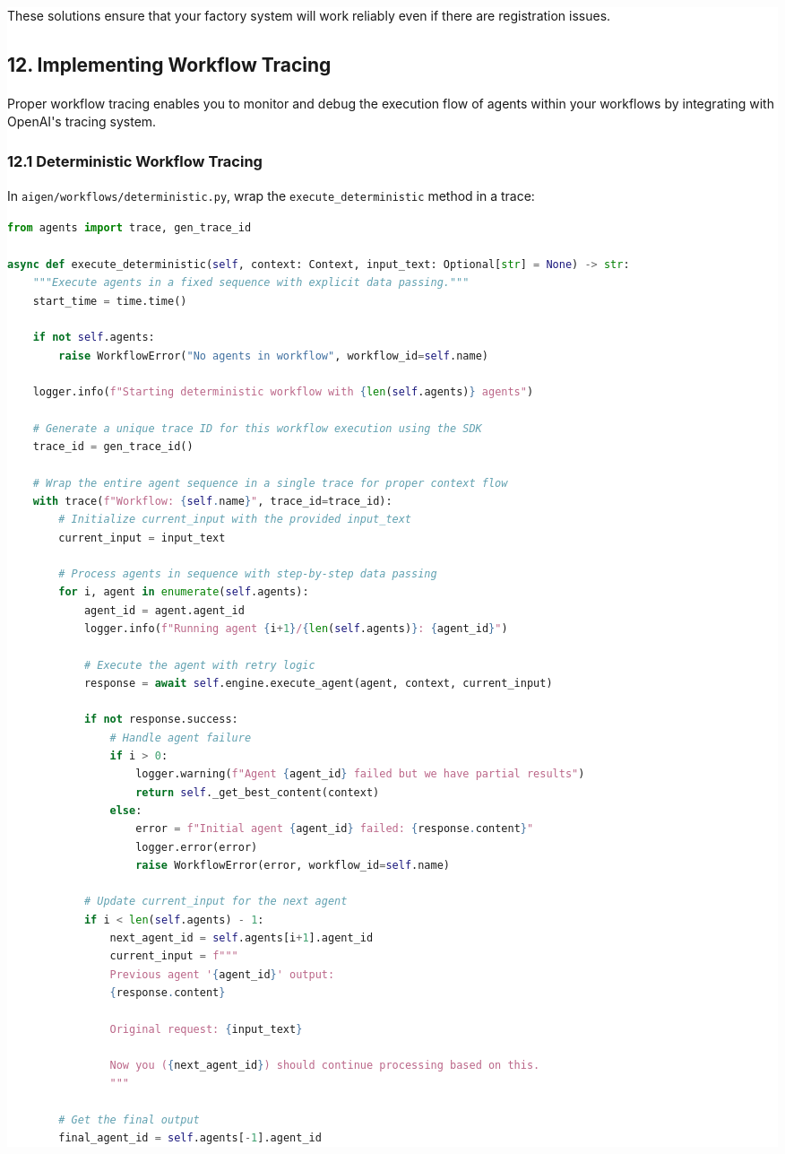
These solutions ensure that your factory system will work reliably even if there are registration issues.

## 12. Implementing Workflow Tracing

Proper workflow tracing enables you to monitor and debug the execution flow of agents within your workflows by integrating with OpenAI's tracing system.

### 12.1 Deterministic Workflow Tracing

In `aigen/workflows/deterministic.py`, wrap the `execute_deterministic` method in a trace:

```python
from agents import trace, gen_trace_id

async def execute_deterministic(self, context: Context, input_text: Optional[str] = None) -> str:
    """Execute agents in a fixed sequence with explicit data passing."""
    start_time = time.time()
    
    if not self.agents:
        raise WorkflowError("No agents in workflow", workflow_id=self.name)
    
    logger.info(f"Starting deterministic workflow with {len(self.agents)} agents")
    
    # Generate a unique trace ID for this workflow execution using the SDK
    trace_id = gen_trace_id()
    
    # Wrap the entire agent sequence in a single trace for proper context flow
    with trace(f"Workflow: {self.name}", trace_id=trace_id):
        # Initialize current_input with the provided input_text
        current_input = input_text
        
        # Process agents in sequence with step-by-step data passing
        for i, agent in enumerate(self.agents):
            agent_id = agent.agent_id
            logger.info(f"Running agent {i+1}/{len(self.agents)}: {agent_id}")
            
            # Execute the agent with retry logic
            response = await self.engine.execute_agent(agent, context, current_input)
            
            if not response.success:
                # Handle agent failure
                if i > 0:
                    logger.warning(f"Agent {agent_id} failed but we have partial results")
                    return self._get_best_content(context)
                else:
                    error = f"Initial agent {agent_id} failed: {response.content}"
                    logger.error(error)
                    raise WorkflowError(error, workflow_id=self.name)
            
            # Update current_input for the next agent
            if i < len(self.agents) - 1:
                next_agent_id = self.agents[i+1].agent_id
                current_input = f"""
                Previous agent '{agent_id}' output:
                {response.content}
                
                Original request: {input_text}
                
                Now you ({next_agent_id}) should continue processing based on this.
                """
        
        # Get the final output
        final_agent_id = self.agents[-1].agent_id
```